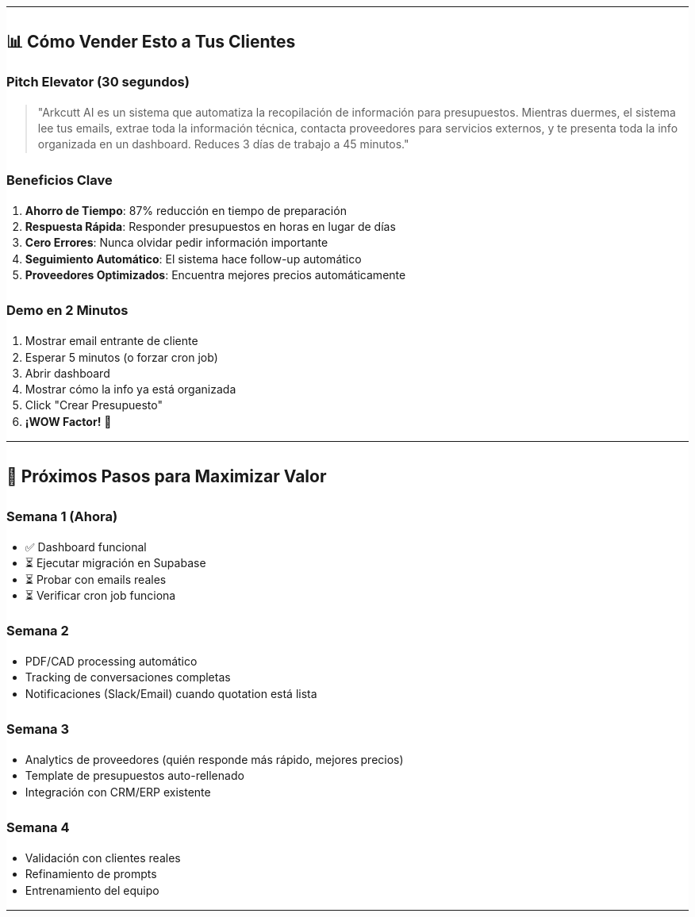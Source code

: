 ```
```

---

## 📊 Cómo Vender Esto a Tus Clientes

### Pitch Elevator (30 segundos)
> "Arkcutt AI es un sistema que automatiza la recopilación de información para presupuestos. Mientras duermes, el sistema lee tus emails, extrae toda la información técnica, contacta proveedores para servicios externos, y te presenta toda la info organizada en un dashboard. Reduces 3 días de trabajo a 45 minutos."

### Beneficios Clave
1. **Ahorro de Tiempo**: 87% reducción en tiempo de preparación
2. **Respuesta Rápida**: Responder presupuestos en horas en lugar de días
3. **Cero Errores**: Nunca olvidar pedir información importante
4. **Seguimiento Automático**: El sistema hace follow-up automático
5. **Proveedores Optimizados**: Encuentra mejores precios automáticamente

### Demo en 2 Minutos
1. Mostrar email entrante de cliente
2. Esperar 5 minutos (o forzar cron job)
3. Abrir dashboard
4. Mostrar cómo la info ya está organizada
5. Click "Crear Presupuesto"
6. **¡WOW Factor!** 🎉

---

## 🚀 Próximos Pasos para Maximizar Valor

### Semana 1 (Ahora)
- ✅ Dashboard funcional
- ⏳ Ejecutar migración en Supabase
- ⏳ Probar con emails reales
- ⏳ Verificar cron job funciona

### Semana 2
- PDF/CAD processing automático
- Tracking de conversaciones completas
- Notificaciones (Slack/Email) cuando quotation está lista

### Semana 3
- Analytics de proveedores (quién responde más rápido, mejores precios)
- Template de presupuestos auto-rellenado
- Integración con CRM/ERP existente

### Semana 4
- Validación con clientes reales
- Refinamiento de prompts
- Entrenamiento del equipo

---